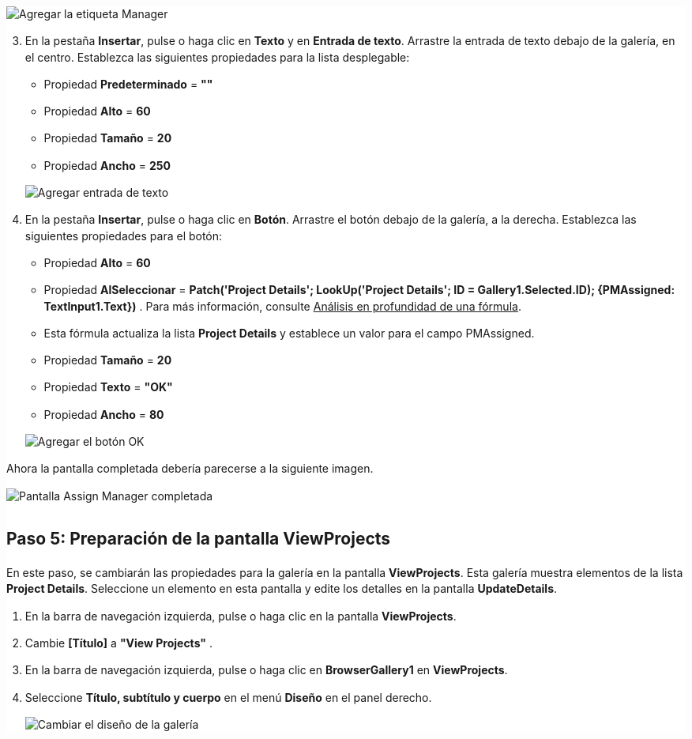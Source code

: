   ![Agregar la etiqueta Manager](./media/sharepoint-scenario-build-app/04-04-09-controls-text.png)

3. En la pestaña **Insertar**, pulse o haga clic en **Texto** y en **Entrada de texto**. Arrastre la entrada de texto debajo de la galería, en el centro. Establezca las siguientes propiedades para la lista desplegable:
   
   * Propiedad **Predeterminado** = **""**

   * Propiedad **Alto** = **60**

   * Propiedad **Tamaño** = **20**

   * Propiedad **Ancho** = **250**
   
   ![Agregar entrada de texto](./media/sharepoint-scenario-build-app/04-04-10-controls-text-box.png)

4. En la pestaña **Insertar**, pulse o haga clic en **Botón**. Arrastre el botón debajo de la galería, a la derecha. Establezca las siguientes propiedades para el botón:
   
   * Propiedad **Alto** = **60**

   * Propiedad **AlSeleccionar** = **Patch('Project Details'; LookUp('Project Details'; ID = Gallery1.Selected.ID); {PMAssigned: TextInput1.Text})** . Para más información, consulte [Análisis en profundidad de una fórmula](#formula-deep-dive).

   * Esta fórmula actualiza la lista **Project Details** y establece un valor para el campo PMAssigned.

   * Propiedad **Tamaño** = **20**

   * Propiedad **Texto** = **"OK"**

   * Propiedad **Ancho** = **80**
   
   ![Agregar el botón OK](./media/sharepoint-scenario-build-app/04-04-11-controls-button.png)

Ahora la pantalla completada debería parecerse a la siguiente imagen.

![Pantalla Assign Manager completada](./media/sharepoint-scenario-build-app/04-04-12-complete.png)

## <a name="step-5-build-the-viewprojects-screen"></a>Paso 5: Preparación de la pantalla ViewProjects
En este paso, se cambiarán las propiedades para la galería en la pantalla **ViewProjects**. Esta galería muestra elementos de la lista **Project Details**. Seleccione un elemento en esta pantalla y edite los detalles en la pantalla **UpdateDetails**.

1. En la barra de navegación izquierda, pulse o haga clic en la pantalla **ViewProjects**.

2. Cambie **[Título]** a **"View Projects"** .

3. En la barra de navegación izquierda, pulse o haga clic en **BrowserGallery1** en **ViewProjects**.

4. Seleccione **Título, subtítulo y cuerpo** en el menú **Diseño** en el panel derecho. 
   
    ![Cambiar el diseño de la galería](./media/sharepoint-scenario-build-app/04-04-04a-gallery-layout.png)
   